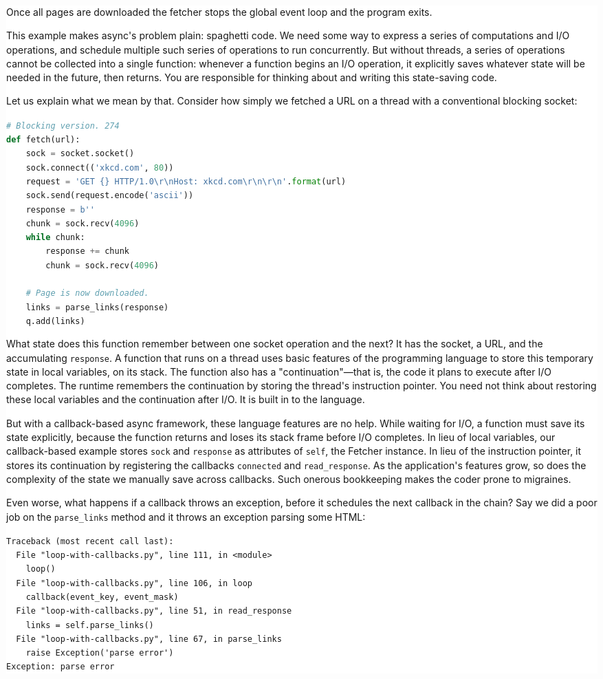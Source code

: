 Once all pages are downloaded the fetcher stops the global event loop and the program exits.

This example makes async's problem plain: spaghetti code. We need some way to express a series of computations and I/O operations, and schedule multiple such series of operations to run concurrently. But without threads, a series of operations cannot be collected into a single function: whenever a function begins an I/O operation, it explicitly saves whatever state will be needed in the future, then returns. You are responsible for thinking about and writing this state-saving code.

Let us explain what we mean by that. Consider how simply we fetched a URL on a thread with a conventional blocking socket:

```python
# Blocking version. 274
def fetch(url):
    sock = socket.socket()
    sock.connect(('xkcd.com', 80))
    request = 'GET {} HTTP/1.0\r\nHost: xkcd.com\r\n\r\n'.format(url)
    sock.send(request.encode('ascii'))
    response = b''
    chunk = sock.recv(4096)
    while chunk:
        response += chunk
        chunk = sock.recv(4096)
    
    # Page is now downloaded.
    links = parse_links(response)
    q.add(links)
```

What state does this function remember between one socket operation and the next? It has the socket, a URL, and the accumulating `response`.  A function that runs on a thread uses basic features of the programming language to store this temporary state in local variables, on its stack. The function also has a "continuation"&mdash;that is, the code it plans to execute after I/O completes. The runtime remembers the continuation by storing the thread's instruction pointer. You need not think about restoring these local variables and the continuation after I/O. It is built in to the language.

But with a callback-based async framework, these language features are no help. While waiting for I/O, a function must save its state explicitly, because the function returns and loses its stack frame before I/O completes. In lieu of local variables, our callback-based example stores `sock` and `response` as attributes of `self`, the Fetcher instance. In lieu of the instruction pointer, it stores its continuation by registering the callbacks `connected` and `read_response`. As the application's features grow, so does the complexity of the state we manually save across callbacks. Such onerous bookkeeping makes the coder prone to migraines.

Even worse, what happens if a callback throws an exception, before it schedules the next callback in the chain? Say we did a poor job on the `parse_links` method and it throws an exception parsing some HTML:

```
Traceback (most recent call last):
  File "loop-with-callbacks.py", line 111, in <module>
    loop()
  File "loop-with-callbacks.py", line 106, in loop
    callback(event_key, event_mask)
  File "loop-with-callbacks.py", line 51, in read_response
    links = self.parse_links()
  File "loop-with-callbacks.py", line 67, in parse_links
    raise Exception('parse error')
Exception: parse error
```

